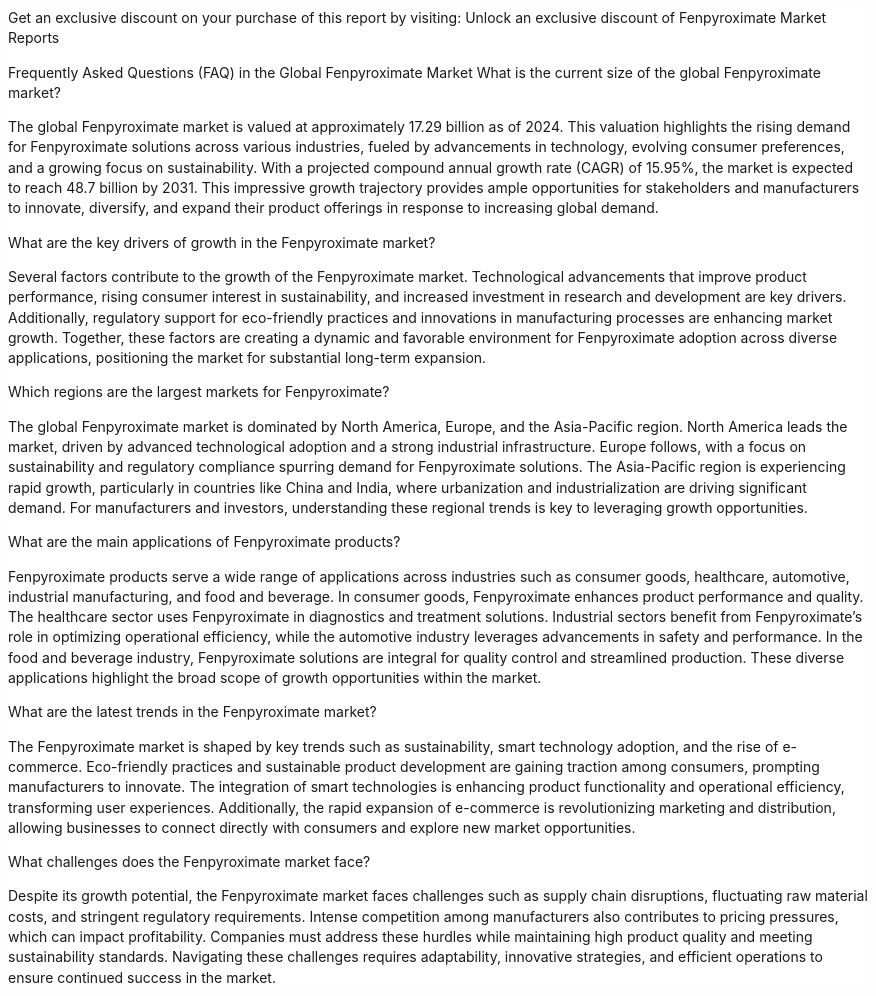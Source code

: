 Get an exclusive discount on your purchase of this report by visiting: Unlock an exclusive discount of Fenpyroximate Market Reports 

Frequently Asked Questions (FAQ) in the Global Fenpyroximate Market
What is the current size of the global Fenpyroximate market?

The global Fenpyroximate market is valued at approximately 17.29 billion as of 2024. This valuation highlights the rising demand for Fenpyroximate solutions across various industries, fueled by advancements in technology, evolving consumer preferences, and a growing focus on sustainability. With a projected compound annual growth rate (CAGR) of 15.95%, the market is expected to reach 48.7 billion by 2031. This impressive growth trajectory provides ample opportunities for stakeholders and manufacturers to innovate, diversify, and expand their product offerings in response to increasing global demand.

What are the key drivers of growth in the Fenpyroximate market?

Several factors contribute to the growth of the Fenpyroximate market. Technological advancements that improve product performance, rising consumer interest in sustainability, and increased investment in research and development are key drivers. Additionally, regulatory support for eco-friendly practices and innovations in manufacturing processes are enhancing market growth. Together, these factors are creating a dynamic and favorable environment for Fenpyroximate adoption across diverse applications, positioning the market for substantial long-term expansion.

Which regions are the largest markets for Fenpyroximate?

The global Fenpyroximate market is dominated by North America, Europe, and the Asia-Pacific region. North America leads the market, driven by advanced technological adoption and a strong industrial infrastructure. Europe follows, with a focus on sustainability and regulatory compliance spurring demand for Fenpyroximate solutions. The Asia-Pacific region is experiencing rapid growth, particularly in countries like China and India, where urbanization and industrialization are driving significant demand. For manufacturers and investors, understanding these regional trends is key to leveraging growth opportunities.

What are the main applications of Fenpyroximate products?

Fenpyroximate products serve a wide range of applications across industries such as consumer goods, healthcare, automotive, industrial manufacturing, and food and beverage. In consumer goods, Fenpyroximate enhances product performance and quality. The healthcare sector uses Fenpyroximate in diagnostics and treatment solutions. Industrial sectors benefit from Fenpyroximate’s role in optimizing operational efficiency, while the automotive industry leverages advancements in safety and performance. In the food and beverage industry, Fenpyroximate solutions are integral for quality control and streamlined production. These diverse applications highlight the broad scope of growth opportunities within the market.

What are the latest trends in the Fenpyroximate market?

The Fenpyroximate market is shaped by key trends such as sustainability, smart technology adoption, and the rise of e-commerce. Eco-friendly practices and sustainable product development are gaining traction among consumers, prompting manufacturers to innovate. The integration of smart technologies is enhancing product functionality and operational efficiency, transforming user experiences. Additionally, the rapid expansion of e-commerce is revolutionizing marketing and distribution, allowing businesses to connect directly with consumers and explore new market opportunities.

What challenges does the Fenpyroximate market face?

Despite its growth potential, the Fenpyroximate market faces challenges such as supply chain disruptions, fluctuating raw material costs, and stringent regulatory requirements. Intense competition among manufacturers also contributes to pricing pressures, which can impact profitability. Companies must address these hurdles while maintaining high product quality and meeting sustainability standards. Navigating these challenges requires adaptability, innovative strategies, and efficient operations to ensure continued success in the market.
